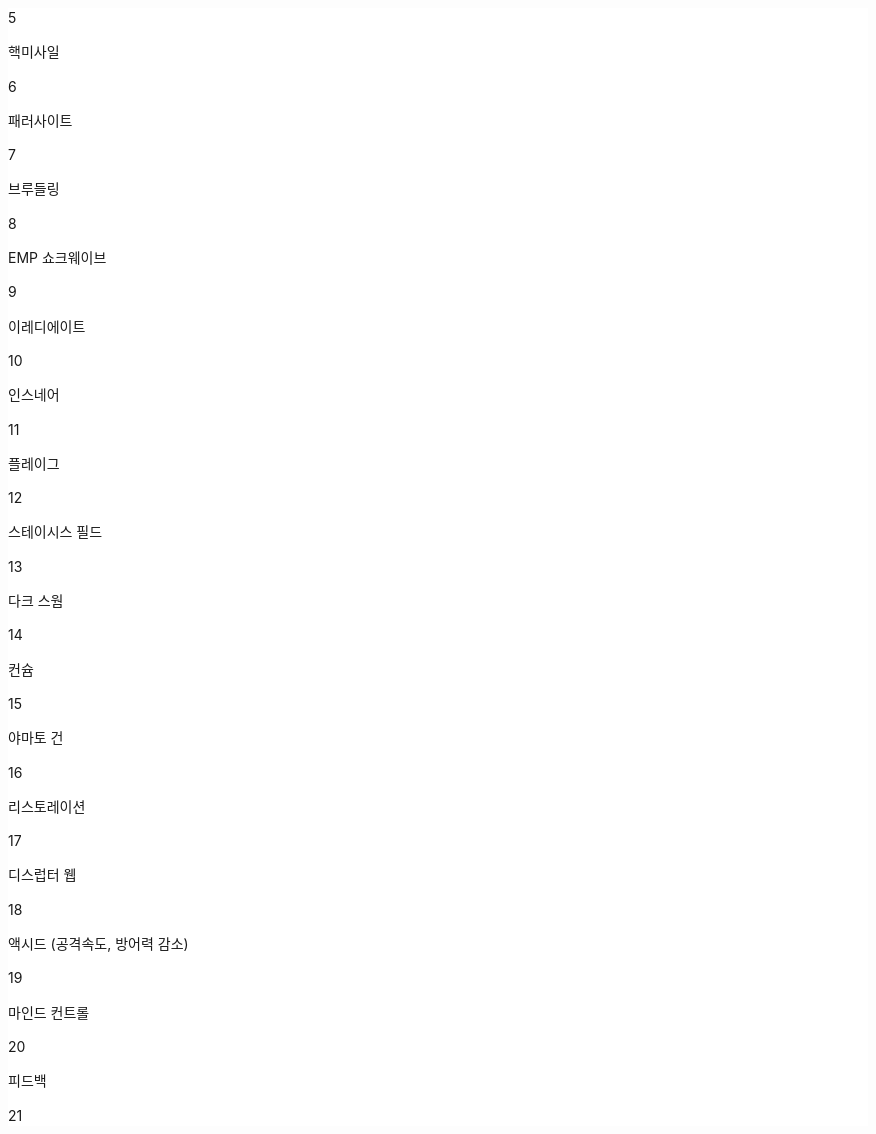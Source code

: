5

핵미사일

6

패러사이트

7

브루들링

8

EMP 쇼크웨이브

9

이레디에이트

10

인스네어

11

플레이그

12

스테이시스 필드

13

다크 스웜

14

컨슘

15

야마토 건

16

리스토레이션

17

디스럽터 웹

18

액시드 (공격속도, 방어력 감소)

19

마인드 컨트롤

20

피드백

21

